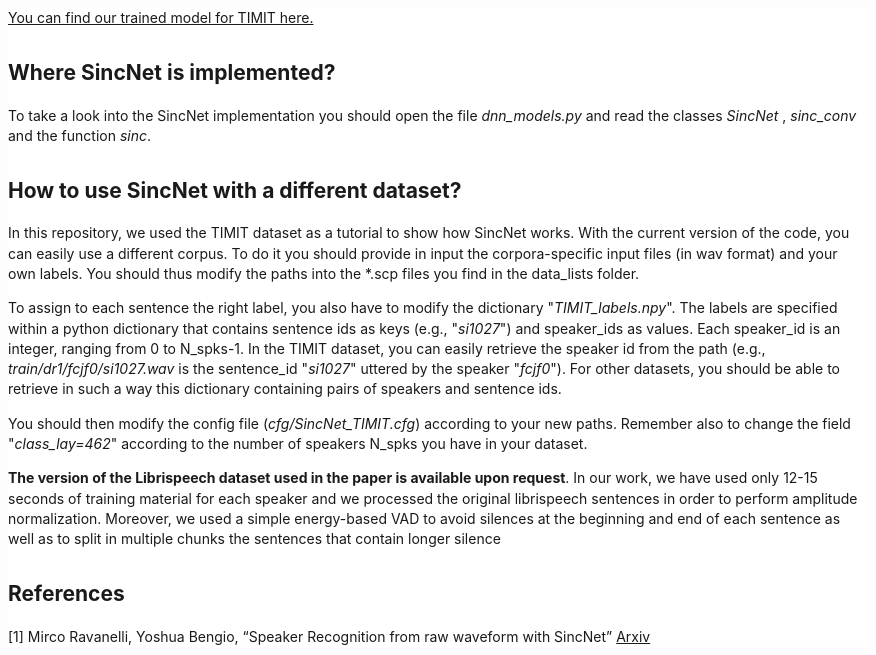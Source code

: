 [You can find our trained model for TIMIT here.](https://bitbucket.org/mravanelli/sincnet_models/)

## Where SincNet is implemented?

To take a look into the SincNet implementation you should open the file *dnn_models.py* and read the classes *SincNet*
, *sinc_conv* and the function *sinc*.

## How to use SincNet with a different dataset?

In this repository, we used the TIMIT dataset as a tutorial to show how SincNet works. With the current version of the
code, you can easily use a different corpus. To do it you should provide in input the corpora-specific input files (in
wav format) and your own labels. You should thus modify the paths into the *.scp files you find in the data_lists
folder.

To assign to each sentence the right label, you also have to modify the dictionary "*TIMIT_labels.npy*". The labels are
specified within a python dictionary that contains sentence ids as keys (e.g., "*si1027*") and speaker_ids as values.
Each speaker_id is an integer, ranging from 0 to N_spks-1. In the TIMIT dataset, you can easily retrieve the speaker id
from the path (e.g., *train/dr1/fcjf0/si1027.wav* is the sentence_id "*si1027*" uttered by the speaker "*fcjf0*"). For
other datasets, you should be able to retrieve in such a way this dictionary containing pairs of speakers and sentence
ids.

You should then modify the config file (*cfg/SincNet_TIMIT.cfg*) according to your new paths. Remember also to change
the field "*class_lay=462*" according to the number of speakers N_spks you have in your dataset.

**The version of the Librispeech dataset used in the paper is available upon request**. In our work, we have used only
12-15 seconds of training material for each speaker and we processed the original librispeech sentences in order to
perform amplitude normalization. Moreover, we used a simple energy-based VAD to avoid silences at the beginning and end
of each sentence as well as to split in multiple chunks the sentences that contain longer silence

## References

[1] Mirco Ravanelli, Yoshua Bengio, “Speaker Recognition from raw waveform with
SincNet” [Arxiv](http://arxiv.org/abs/1808.00158)
